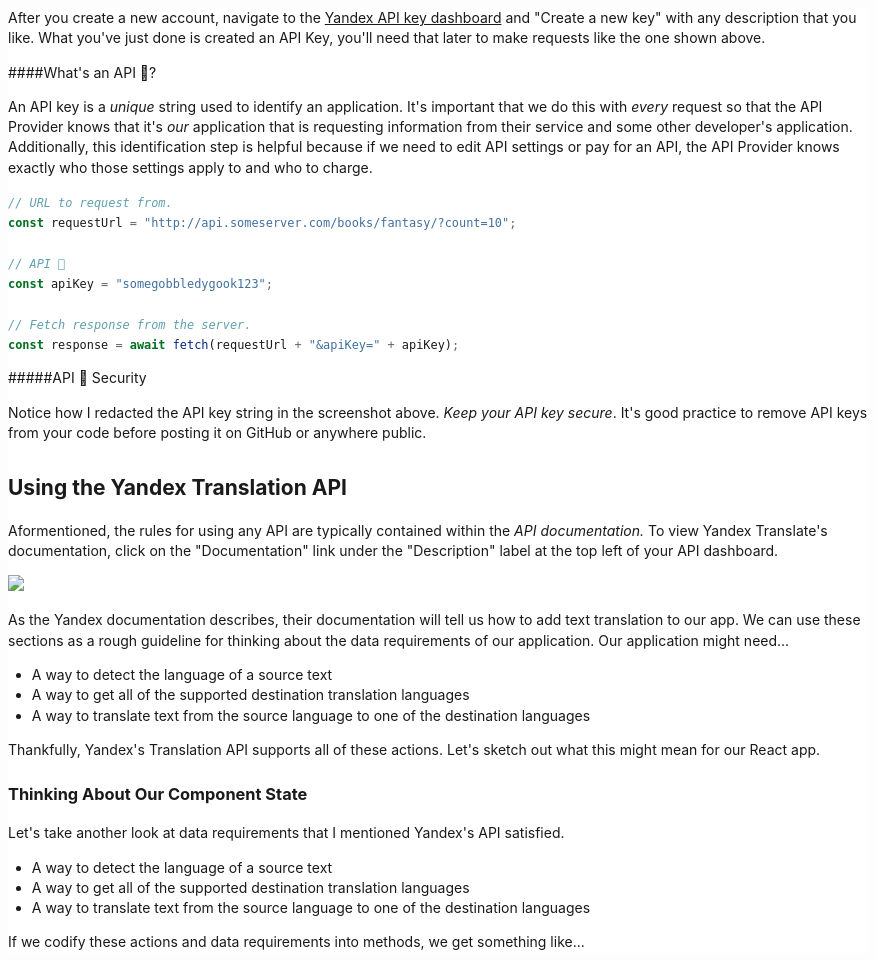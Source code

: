 After you create a new account, navigate to the [Yandex API key dashboard](https://translate.yandex.com/developers/keys?) and "Create a new key" with any description that you like. What you've just done is created an API Key, you'll need that later to make requests like the one shown above.

####What's an API 🔑?

An API key is a *unique* string used to identify an application. It's important that we do this with *every* request so that the API Provider knows that it's *our* application that is requesting information from their service and some other developer's application. Additionally, this identification step is helpful because if we need to edit API settings or pay for an API, the API Provider knows exactly who those settings apply to and who to charge.

```javascript
// URL to request from.
const requestUrl = "http://api.someserver.com/books/fantasy/?count=10";

// API 🔑
const apiKey = "somegobbledygook123";

// Fetch response from the server.
const response = await fetch(requestUrl + "&apiKey=" + apiKey);
```

#####API 🔑 Security

Notice how I redacted the API key string in the screenshot above. *Keep your API key secure*. It's good practice to remove API keys from your code before posting it on GitHub or anywhere public.

## Using the Yandex Translation API

Aformentioned, the rules for using any API are typically contained within the *API documentation.* To view Yandex Translate's documentation, click on the "Documentation" link under the "Description" label at the top left of your API dashboard.

![](/Users/localhackday/Documents/react-get-started/doc.png)

As the Yandex documentation describes, their documentation will tell us how to add text translation to our app. We can use these sections as a rough guideline for thinking about the data requirements of our application. Our application might need...

- A way to detect the language of a source text
- A way to get all of the supported destination translation languages 
- A way to translate text from the source language to one of the destination languages

Thankfully, Yandex's Translation API supports all of these actions. Let's sketch out what this might mean for our React app.

### Thinking About Our Component State

Let's take another look at data requirements that I mentioned Yandex's API satisfied.

- A way to detect the language of a source text
- A way to get all of the supported destination translation languages 
- A way to translate text from the source language to one of the destination languages

If we codify these actions and data requirements into methods, we get something like...

